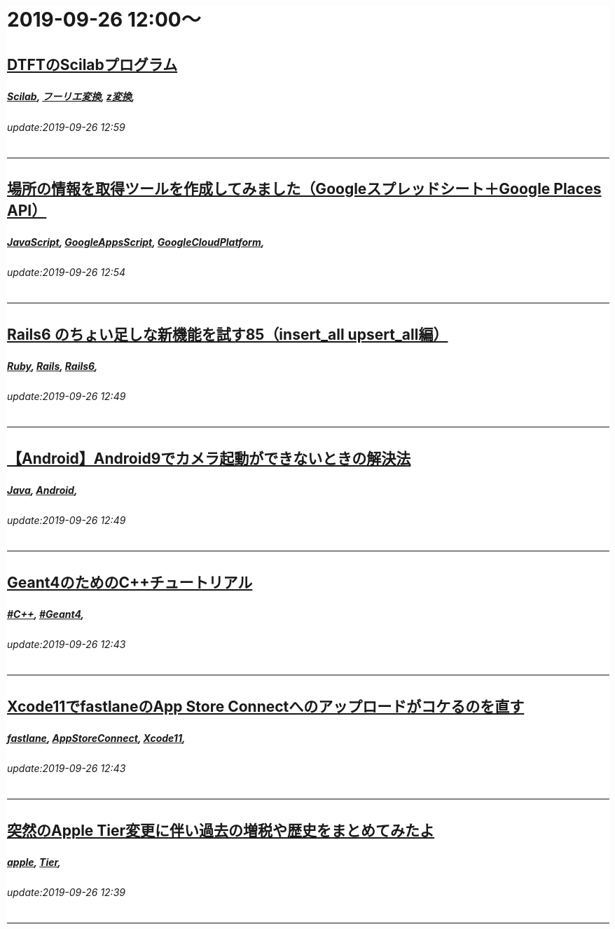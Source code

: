 


# 2019-09-26 12:00～
## [DTFTのScilabプログラム](https://qiita.com/hiRina/items/dd9a1496b36ec23a61b9)
##### [Scilab](https://qiita.com/tags/Scilab), [フーリエ変換](https://qiita.com/tags/フーリエ変換), [z変換](https://qiita.com/tags/z変換), 
###### update:2019-09-26 12:59
---
## [場所の情報を取得ツールを作成してみました（Googleスプレッドシート＋Google Places API）](https://qiita.com/wakusyan/items/ae3899de70f7777158f4)
##### [JavaScript](https://qiita.com/tags/JavaScript), [GoogleAppsScript](https://qiita.com/tags/GoogleAppsScript), [GoogleCloudPlatform](https://qiita.com/tags/GoogleCloudPlatform), 
###### update:2019-09-26 12:54
---
## [Rails6 のちょい足しな新機能を試す85（insert_all upsert_all編）](https://qiita.com/suketa/items/f848ac739b6ed58a8ea4)
##### [Ruby](https://qiita.com/tags/Ruby), [Rails](https://qiita.com/tags/Rails), [Rails6](https://qiita.com/tags/Rails6), 
###### update:2019-09-26 12:49
---
## [【Android】Android9でカメラ起動ができないときの解決法](https://qiita.com/kiyo1219/items/1b9fd438c89742022dca)
##### [Java](https://qiita.com/tags/Java), [Android](https://qiita.com/tags/Android), 
###### update:2019-09-26 12:49
---
## [Geant4のためのC++チュートリアル](https://qiita.com/knctklab02/items/6b908d5d159b6c739a32)
##### [#C++](https://qiita.com/tags/#C++), [#Geant4](https://qiita.com/tags/#Geant4), 
###### update:2019-09-26 12:43
---
## [Xcode11でfastlaneのApp Store Connectへのアップロードがコケるのを直す](https://qiita.com/kmagai/items/04c132b4f5da35dcb6c4)
##### [fastlane](https://qiita.com/tags/fastlane), [AppStoreConnect](https://qiita.com/tags/AppStoreConnect), [Xcode11](https://qiita.com/tags/Xcode11), 
###### update:2019-09-26 12:43
---
## [突然のApple Tier変更に伴い過去の増税や歴史をまとめてみたよ](https://qiita.com/a-nishimura/items/6c6d40ec1be329b68b21)
##### [apple](https://qiita.com/tags/apple), [Tier](https://qiita.com/tags/Tier), 
###### update:2019-09-26 12:39
---